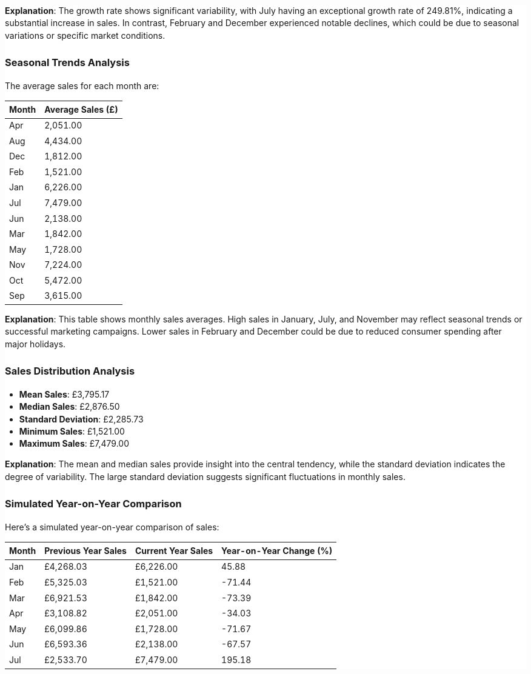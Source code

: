 **Explanation**: The growth rate shows significant variability, with July having an exceptional growth rate of 249.81%, indicating a substantial increase in sales. In contrast, February and December experienced notable declines, which could be due to seasonal variations or specific market conditions.

### Seasonal Trends Analysis

The average sales for each month are:

| Month | Average Sales (£) |
|-------|--------------------|
| Apr   | 2,051.00           |
| Aug   | 4,434.00           |
| Dec   | 1,812.00           |
| Feb   | 1,521.00           |
| Jan   | 6,226.00           |
| Jul   | 7,479.00           |
| Jun   | 2,138.00           |
| Mar   | 1,842.00           |
| May   | 1,728.00           |
| Nov   | 7,224.00           |
| Oct   | 5,472.00           |
| Sep   | 3,615.00           |

**Explanation**: This table shows monthly sales averages. High sales in January, July, and November may reflect seasonal trends or successful marketing campaigns. Lower sales in February and December could be due to reduced consumer spending after major holidays.

### Sales Distribution Analysis

- **Mean Sales**: £3,795.17
- **Median Sales**: £2,876.50
- **Standard Deviation**: £2,285.73
- **Minimum Sales**: £1,521.00
- **Maximum Sales**: £7,479.00

**Explanation**: The mean and median sales provide insight into the central tendency, while the standard deviation indicates the degree of variability. The large standard deviation suggests significant fluctuations in monthly sales.

### Simulated Year-on-Year Comparison

Here’s a simulated year-on-year comparison of sales:

| Month | Previous Year Sales | Current Year Sales | Year-on-Year Change (%) |
|-------|----------------------|--------------------|--------------------------|
| Jan   | £4,268.03            | £6,226.00          | 45.88                    |
| Feb   | £5,325.03            | £1,521.00          | -71.44                   |
| Mar   | £6,921.53            | £1,842.00          | -73.39                   |
| Apr   | £3,108.82            | £2,051.00          | -34.03                   |
| May   | £6,099.86            | £1,728.00          | -71.67                   |
| Jun   | £6,593.36            | £2,138.00          | -67.57                   |
| Jul   | £2,533.70            | £7,479.00          | 195.18                   |